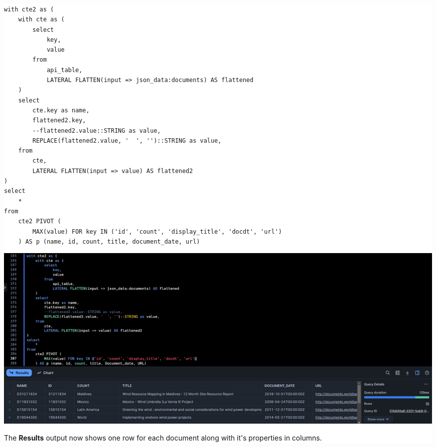 ```
with cte2 as (
    with cte as (
        select
            key,
            value
        from
            api_table,
            LATERAL FLATTEN(input => json_data:documents) AS flattened
    )
    select
        cte.key as name,
        flattened2.key,
        --flattened2.value::STRING as value,
        REPLACE(flattened2.value, '  ', '')::STRING as value,
    from
        cte,
        LATERAL FLATTEN(input => value) AS flattened2
)
select
    *
from
    cte2 PIVOT (
        MAX(value) FOR key IN ('id', 'count', 'display_title', 'docdt', 'url')
    ) AS p (name, id, count, title, document_date, url)
```
![Snowflake_Ext_API_Pivot-image](assets/23.png)

The **Results** output now shows one row for each document along with it's properties in columns. 

